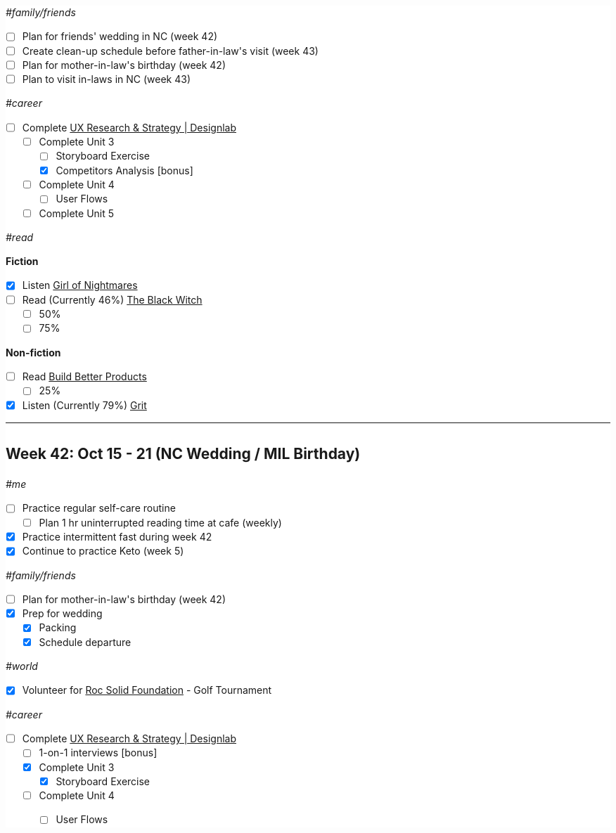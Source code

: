 _#family/friends_
- [ ] Plan for friends' wedding in NC (week 42)
- [ ] Create clean-up schedule before father-in-law's visit (week 43)
- [ ] Plan for mother-in-law's birthday (week 42)
- [ ] Plan to visit in-laws in NC (week 43)

_#career_
- [ ] Complete [UX Research & Strategy | Designlab](https://trydesignlab.com/ux-design-course/)
  - [ ] Complete Unit 3
    - [ ] Storyboard Exercise
    - [x] Competitors Analysis [bonus]
  - [ ] Complete Unit 4
    - [ ] User Flows
  - [ ] Complete Unit 5

_#read_

**Fiction**
- [x] Listen [Girl of Nightmares](https://www.goodreads.com/book/show/12507214-girl-of-nightmares)
- [ ] Read (Currently 46%) [The Black Witch](https://www.goodreads.com/book/show/25740412-the-black-witch)
  - [ ] 50%
  - [ ] 75%

**Non-fiction**
- [ ] Read [Build Better Products](https://www.goodreads.com/book/show/32856281-build-better-products)
  - [ ] 25%
- [x] Listen (Currently 79%) [Grit](https://www.goodreads.com/book/show/27213329-grit)    

---

## Week 42: Oct 15 - 21 (NC Wedding / MIL Birthday)

_#me_
- [ ] Practice regular self-care routine
  - [ ] Plan 1 hr uninterrupted reading time at cafe (weekly)
- [x] Practice intermittent fast during week 42
- [x] Continue to practice Keto (week 5)

_#family/friends_
- [ ] Plan for mother-in-law's birthday (week 42)
- [x] Prep for wedding 
  - [x] Packing
  - [x] Schedule departure 

_#world_
- [x] Volunteer for [Roc Solid Foundation](http://rocsolidfoundation.org/) - Golf Tournament 

_#career_
- [ ] Complete [UX Research & Strategy | Designlab](https://trydesignlab.com/ux-design-course/)
  - [ ] 1-on-1 interviews [bonus]
  - [x] Complete Unit 3
    - [x] Storyboard Exercise
  - [ ] Complete Unit 4
    - [ ] User Flows
    